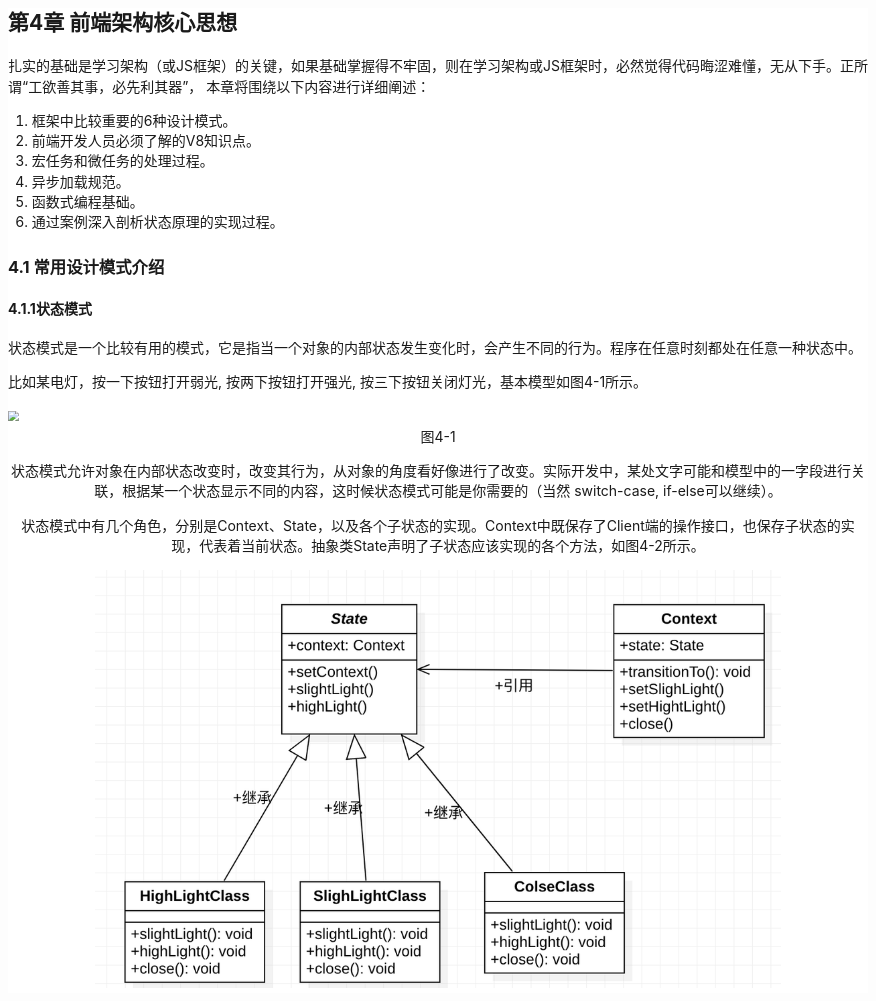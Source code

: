 ## 第4章 前端架构核心思想

扎实的基础是学习架构（或JS框架）的关键，如果基础掌握得不牢固，则在学习架构或JS框架时，必然觉得代码晦涩难懂，无从下手。正所谓“工欲善其事，必先利其器”， 本章将围绕以下内容进行详细阐述：

1. 框架中比较重要的6种设计模式。
2. 前端开发人员必须了解的V8知识点。
3. 宏任务和微任务的处理过程。
4. 异步加载规范。
5. 函数式编程基础。
6. 通过案例深入剖析状态原理的实现过程。

### 4.1 常用设计模式介绍

#### 4.1.1状态模式

状态模式是一个比较有用的模式，它是指当一个对象的内部状态发生变化时，会产生不同的行为。程序在任意时刻都处在任意一种状态中。

比如某电灯，按一下按钮打开弱光, 按两下按钮打开强光, 按三下按钮关闭灯光，基本模型如图4-1所示。

<img src="images/4-1-2.png" style="zoom:67%;" />

<center>图4-1

状态模式允许对象在内部状态改变时，改变其行为，从对象的角度看好像进行了改变。实际开发中，某处文字可能和模型中的一字段进行关联，根据某一个状态显示不同的内容，这时候状态模式可能是你需要的（当然 switch-case, if-else可以继续）。

状态模式中有几个角色，分别是Context、State，以及各个子状态的实现。Context中既保存了Client端的操作接口，也保存子状态的实现，代表着当前状态。抽象类State声明了子状态应该实现的各个方法，如图4-2所示。

<img src="images/state.png" style="zoom:67%;" />
